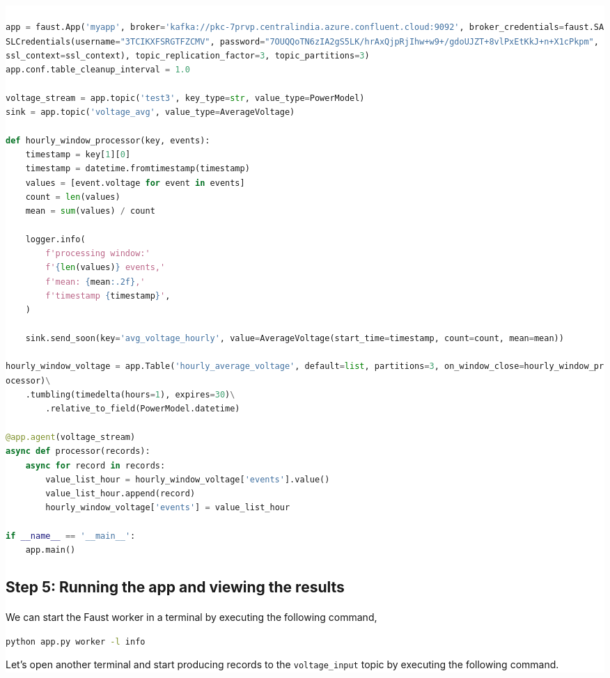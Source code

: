 ```python

app = faust.App('myapp', broker='kafka://pkc-7prvp.centralindia.azure.confluent.cloud:9092', broker_credentials=faust.SASLCredentials(username="3TCIKXFSRGTFZCMV", password="7OUQQoTN6zIA2gS5LK/hrAxQjpRjIhw+w9+/gdoUJZT+8vlPxEtKkJ+n+X1cPkpm", ssl_context=ssl_context), topic_replication_factor=3, topic_partitions=3)
app.conf.table_cleanup_interval = 1.0

voltage_stream = app.topic('test3', key_type=str, value_type=PowerModel)
sink = app.topic('voltage_avg', value_type=AverageVoltage)

def hourly_window_processor(key, events):
	timestamp = key[1][0]
	timestamp = datetime.fromtimestamp(timestamp)
	values = [event.voltage for event in events]
	count = len(values)
	mean = sum(values) / count

	logger.info(
    	f'processing window:'
    	f'{len(values)} events,'
    	f'mean: {mean:.2f},'
    	f'timestamp {timestamp}',
	)

	sink.send_soon(key='avg_voltage_hourly', value=AverageVoltage(start_time=timestamp, count=count, mean=mean))

hourly_window_voltage = app.Table('hourly_average_voltage', default=list, partitions=3, on_window_close=hourly_window_processor)\
	.tumbling(timedelta(hours=1), expires=30)\
    	.relative_to_field(PowerModel.datetime)

@app.agent(voltage_stream)
async def processor(records):
	async for record in records:
    	value_list_hour = hourly_window_voltage['events'].value()
    	value_list_hour.append(record)
    	hourly_window_voltage['events'] = value_list_hour

if __name__ == '__main__':
	app.main()
```

## Step 5: Running the app and viewing the results

We can start the Faust worker in a terminal by executing the following command,

```bash
python app.py worker -l info
```

Let’s open another terminal and start producing records to the `voltage_input` topic by executing the following command.
